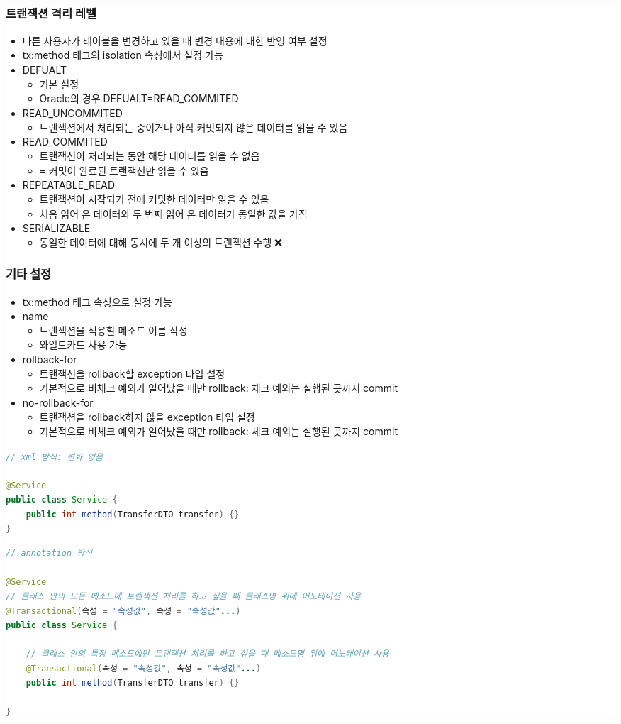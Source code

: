 ### 트랜잭션 격리 레벨

- 다른 사용자가 테이블을 변경하고 있을 때 변경 내용에 대한 반영 여부 설정
- <tx:method> 태그의 isolation 속성에서 설정 가능
- DEFUALT
    - 기본 설정
    - Oracle의 경우 DEFUALT=READ_COMMITED
- READ_UNCOMMITED
    - 트랜잭션에서 처리되는 중이거나 아직 커밋되지 않은 데이터를 읽을 수 있음
- READ_COMMITED
    - 트랜잭션이 처리되는 동안 해당 데이터를 읽을 수 없음
    - = 커밋이 완료된 트랜잭션만 읽을 수 있음
- REPEATABLE_READ
    - 트랜잭션이 시작되기 전에 커밋한 데이터만 읽을 수 있음
    - 처음 읽어 온 데이터와 두 번째 읽어 온 데이터가 동일한 값을 가짐
- SERIALIZABLE
    - 동일한 데이터에 대해 동시에 두 개 이상의 트랜잭션 수행 ❌

### 기타 설정

- <tx:method> 태그 속성으로 설정 가능
- name
    - 트랜잭션을 적용할 메소드 이름 작성
    - 와일드카드 사용 가능
- rollback-for
    - 트랜잭션을 rollback할 exception 타입 설정
    - 기본적으로 비체크 예외가 일어났을 때만 rollback: 체크 예외는 실행된 곳까지 commit
- no-rollback-for
    - 트랜잭션을 rollback하지 않을 exception 타입 설정
    - 기본적으로 비체크 예외가 일어났을 때만 rollback: 체크 예외는 실행된 곳까지 commit

```java
// xml 방식: 변화 없음

@Service
public class Service {
	public int method(TransferDTO transfer) {}
}
```

```java
// annotation 방식

@Service
// 클래스 안의 모든 메소드에 트랜잭션 처리를 하고 싶을 때 클래스명 위에 어노테이션 사용
@Transactional(속성 = "속성값", 속성 = "속성값"...)
public class Service {

	// 클래스 안의 특정 메소드에만 트랜잭션 처리를 하고 싶을 때 메소드명 위에 어노테이션 사용
	@Transactional(속성 = "속성값", 속성 = "속성값"...)
	public int method(TransferDTO transfer) {}

}
```
